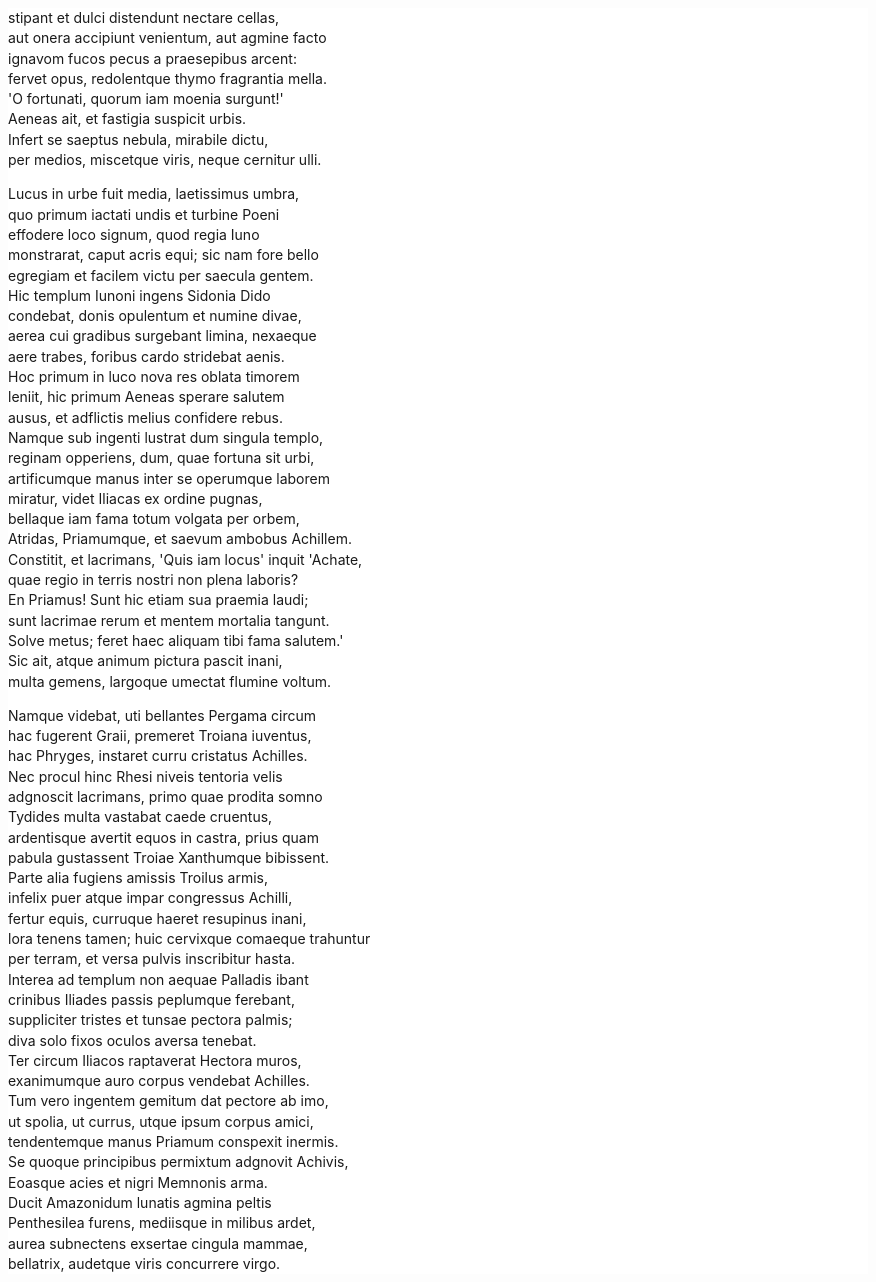 stipant et dulci distendunt nectare cellas,  
aut onera accipiunt venientum, aut agmine facto  
ignavom fucos pecus a praesepibus arcent:  
fervet opus, redolentque thymo fragrantia mella.  
'O fortunati, quorum iam moenia surgunt!'  
Aeneas ait, et fastigia suspicit urbis.  
Infert se saeptus nebula, mirabile dictu,  
per medios, miscetque viris, neque cernitur ulli.  

Lucus in urbe fuit media, laetissimus umbra,  
quo primum iactati undis et turbine Poeni  
effodere loco signum, quod regia Iuno  
monstrarat, caput acris equi; sic nam fore bello  
egregiam et facilem victu per saecula gentem.  
Hic templum Iunoni ingens Sidonia Dido  
condebat, donis opulentum et numine divae,  
aerea cui gradibus surgebant limina, nexaeque  
aere trabes, foribus cardo stridebat aenis.  
Hoc primum in luco nova res oblata timorem  
leniit, hic primum Aeneas sperare salutem  
ausus, et adflictis melius confidere rebus.  
Namque sub ingenti lustrat dum singula templo,  
reginam opperiens, dum, quae fortuna sit urbi,  
artificumque manus inter se operumque laborem  
miratur, videt Iliacas ex ordine pugnas,  
bellaque iam fama totum volgata per orbem,  
Atridas, Priamumque, et saevum ambobus Achillem.  
Constitit, et lacrimans, 'Quis iam locus' inquit 'Achate,  
quae regio in terris nostri non plena laboris?  
En Priamus! Sunt hic etiam sua praemia laudi;  
sunt lacrimae rerum et mentem mortalia tangunt.  
Solve metus; feret haec aliquam tibi fama salutem.'  
Sic ait, atque animum pictura pascit inani,  
multa gemens, largoque umectat flumine voltum.  

Namque videbat, uti bellantes Pergama circum  
hac fugerent Graii, premeret Troiana iuventus,  
hac Phryges, instaret curru cristatus Achilles.  
Nec procul hinc Rhesi niveis tentoria velis  
adgnoscit lacrimans, primo quae prodita somno  
Tydides multa vastabat caede cruentus,  
ardentisque avertit equos in castra, prius quam  
pabula gustassent Troiae Xanthumque bibissent.  
Parte alia fugiens amissis Troilus armis,  
infelix puer atque impar congressus Achilli,  
fertur equis, curruque haeret resupinus inani,  
lora tenens tamen; huic cervixque comaeque trahuntur  
per terram, et versa pulvis inscribitur hasta.  
Interea ad templum non aequae Palladis ibant  
crinibus Iliades passis peplumque ferebant,  
suppliciter tristes et tunsae pectora palmis;  
diva solo fixos oculos aversa tenebat.  
Ter circum Iliacos raptaverat Hectora muros,  
exanimumque auro corpus vendebat Achilles.  
Tum vero ingentem gemitum dat pectore ab imo,  
ut spolia, ut currus, utque ipsum corpus amici,  
tendentemque manus Priamum conspexit inermis.  
Se quoque principibus permixtum adgnovit Achivis,  
Eoasque acies et nigri Memnonis arma.  
Ducit Amazonidum lunatis agmina peltis  
Penthesilea furens, mediisque in milibus ardet,  
aurea subnectens exsertae cingula mammae,  
bellatrix, audetque viris concurrere virgo.  

